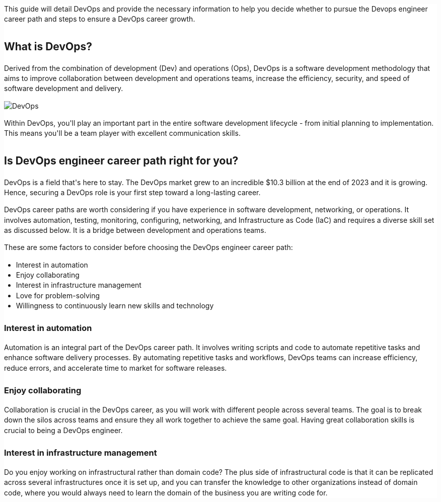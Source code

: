 This guide will detail DevOps and provide the necessary information to help you decide whether to pursue the Devops engineer career path and steps to ensure a DevOps career growth.

## What is DevOps?

Derived from the combination of development (Dev) and operations (Ops), DevOps is a software development methodology that aims to improve collaboration between development and operations teams, increase the efficiency, security, and speed of software development and delivery.

![DevOps](https://assets.roadmap.sh/guest/devops-8vc2m.jpg)

Within DevOps, you'll play an important part in the entire software development lifecycle - from initial planning to implementation. This means you'll be a team player with excellent communication skills.

## Is DevOps engineer career path right for you?

DevOps is a field that's here to stay. The DevOps market grew to an incredible $10.3 billion at the end of 2023 and it is growing. Hence, securing a DevOps role is your first step toward a long-lasting career.

DevOps career paths are worth considering if you have experience in software development, networking, or operations. It involves automation, testing, monitoring, configuring, networking, and Infrastructure as Code (IaC) and requires a diverse skill set as discussed below. It is a bridge between development and operations teams.

These are some factors to consider before choosing the DevOps engineer career path:

- Interest in automation
- Enjoy collaborating
- Interest in infrastructure management
- Love for problem-solving
- Willingness to continuously learn new skills and technology

### Interest in automation

Automation is an integral part of the DevOps career path. It involves writing scripts and code to automate repetitive tasks and enhance software delivery processes.  By automating repetitive tasks and workflows, DevOps teams can increase efficiency, reduce errors, and accelerate time to market for software releases.

### Enjoy collaborating

Collaboration is crucial in the DevOps career, as you will work with different people across several teams. The goal is to break down the silos across teams and ensure they all work together to achieve the same goal. Having great collaboration skills is crucial to being a DevOps engineer.

### Interest in infrastructure management

Do you enjoy working on infrastructural rather than domain code? The plus side of infrastructural code is that it can be replicated across several infrastructures once it is set up, and you can transfer the knowledge to other organizations instead of domain code, where you would always need to learn the domain of the business you are writing code for.
